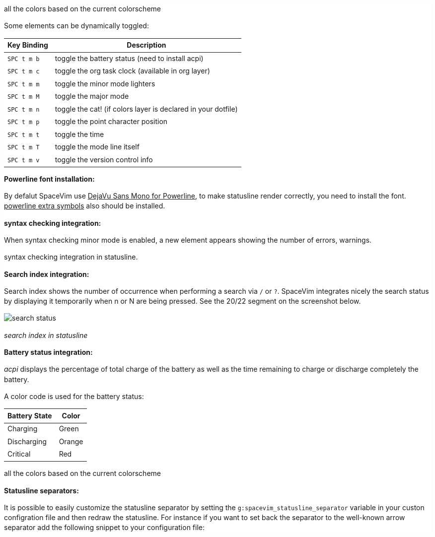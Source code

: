all the colors based on the current colorscheme

Some elements can be dynamically toggled:

Key Binding	| Description
----------- | -----------
`SPC t m b` | toggle the battery status (need to install acpi)
`SPC t m c` | toggle the org task clock (available in org layer)
`SPC t m m` | toggle the minor mode lighters
`SPC t m M` | toggle the major mode
`SPC t m n` | toggle the cat! (if colors layer is declared in your dotfile)
`SPC t m p` | toggle the point character position
`SPC t m t` | toggle the time
`SPC t m T` | toggle the mode line itself
`SPC t m v` | toggle the version control info

**Powerline font installation:**

By defalut SpaceVim use  [DejaVu Sans Mono for Powerline](https://github.com/powerline/fonts/tree/master/DejaVuSansMono), to make statusline render correctly, you need to install the font. [powerline extra symbols](https://github.com/ryanoasis/powerline-extra-symbols) also should be installed.

**syntax checking integration:**

When syntax checking minor mode is enabled, a new element appears showing the number of errors, warnings.

syntax checking integration in statusline.

**Search index integration:**

Search index shows the number of occurrence when performing a search via `/` or `?`. SpaceVim integrates nicely the search status by displaying it temporarily when n or N are being pressed. See the 20/22 segment on the screenshot below.

![search status](https://cloud.githubusercontent.com/assets/13142418/26313080/578cc68c-3f3c-11e7-9259-a27419d49572.png)

_search index in statusline_

**Battery status integration:**

_acpi_ displays the percentage of total charge of the battery as well as the time remaining to charge or discharge completely the battery.

A color code is used for the battery status:

Battery State | Color
------------ | ----
Charging | Green
Discharging | Orange
Critical | Red

all the colors based on the current colorscheme

**Statusline separators:**

It is possible to easily customize the statusline separator by setting the `g:spacevim_statusline_separator` variable in your custon configration file and then redraw the statusline. For instance if you want to set back the separator to the well-known arrow separator add the following snippet to your configuration file:
